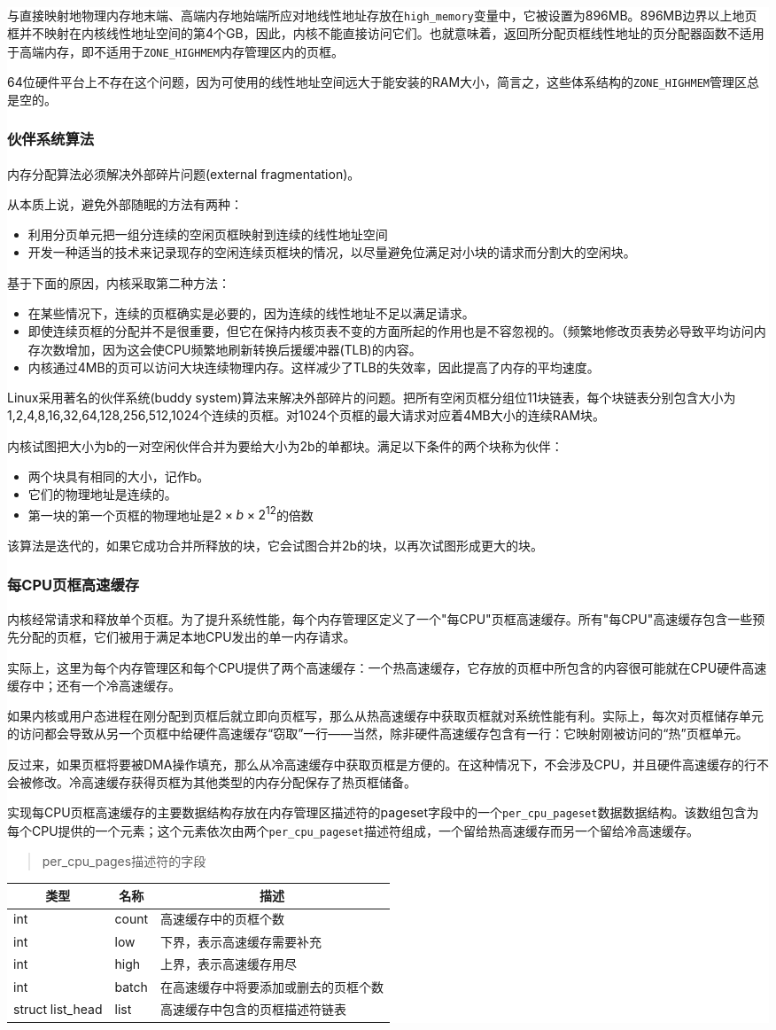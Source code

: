 与直接映射地物理内存地末端、高端内存地始端所应对地线性地址存放在`high_memory`变量中，它被设置为896MB。896MB边界以上地页框并不映射在内核线性地址空间的第4个GB，因此，内核不能直接访问它们。也就意味着，返回所分配页框线性地址的页分配器函数不适用于高端内存，即不适用于`ZONE_HIGHMEM`内存管理区内的页框。

64位硬件平台上不存在这个问题，因为可使用的线性地址空间远大于能安装的RAM大小，简言之，这些体系结构的`ZONE_HIGHMEM`管理区总是空的。

### 伙伴系统算法

内存分配算法必须解决外部碎片问题(external fragmentation)。

从本质上说，避免外部随眠的方法有两种：

- 利用分页单元把一组分连续的空闲页框映射到连续的线性地址空间
- 开发一种适当的技术来记录现存的空闲连续页框块的情况，以尽量避免位满足对小块的请求而分割大的空闲块。

基于下面的原因，内核采取第二种方法：

- 在某些情况下，连续的页框确实是必要的，因为连续的线性地址不足以满足请求。
- 即使连续页框的分配并不是很重要，但它在保持内核页表不变的方面所起的作用也是不容忽视的。（频繁地修改页表势必导致平均访问内存次数增加，因为这会使CPU频繁地刷新转换后援缓冲器(TLB)的内容。
- 内核通过4MB的页可以访问大块连续物理内存。这样减少了TLB的失效率，因此提高了内存的平均速度。

Linux采用著名的伙伴系统(buddy system)算法来解决外部碎片的问题。把所有空闲页框分组位11块链表，每个块链表分别包含大小为1,2,4,8,16,32,64,128,256,512,1024个连续的页框。对1024个页框的最大请求对应着4MB大小的连续RAM块。

内核试图把大小为b的一对空闲伙伴合并为要给大小为2b的单都块。满足以下条件的两个块称为伙伴：

- 两个块具有相同的大小，记作b。
- 它们的物理地址是连续的。
- 第一块的第一个页框的物理地址是$2 \times b \times 2^{12}$的倍数

该算法是迭代的，如果它成功合并所释放的块，它会试图合并2b的块，以再次试图形成更大的块。

### 每CPU页框高速缓存

内核经常请求和释放单个页框。为了提升系统性能，每个内存管理区定义了一个"每CPU"页框高速缓存。所有"每CPU"高速缓存包含一些预先分配的页框，它们被用于满足本地CPU发出的单一内存请求。

实际上，这里为每个内存管理区和每个CPU提供了两个高速缓存：一个热高速缓存，它存放的页框中所包含的内容很可能就在CPU硬件高速缓存中；还有一个冷高速缓存。

如果内核或用户态进程在刚分配到页框后就立即向页框写，那么从热高速缓存中获取页框就对系统性能有利。实际上，每次对页框储存单元的访问都会导致从另一个页框中给硬件高速缓存“窃取”一行——当然，除非硬件高速缓存包含有一行：它映射刚被访问的“热”页框单元。

反过来，如果页框将要被DMA操作填充，那么从冷高速缓存中获取页框是方便的。在这种情况下，不会涉及CPU，并且硬件高速缓存的行不会被修改。冷高速缓存获得页框为其他类型的内存分配保存了热页框储备。

实现每CPU页框高速缓存的主要数据结构存放在内存管理区描述符的pageset字段中的一个`per_cpu_pageset`数据数据结构。该数组包含为每个CPU提供的一个元素；这个元素依次由两个`per_cpu_pageset`描述符组成，一个留给热高速缓存而另一个留给冷高速缓存。

> per_cpu_pages描述符的字段

| 类型             | 名称  | 描述                                 |
| ---------------- | ----- | ------------------------------------ |
| int              | count | 高速缓存中的页框个数                 |
| int              | low   | 下界，表示高速缓存需要补充           |
| int              | high  | 上界，表示高速缓存用尽               |
| int              | batch | 在高速缓存中将要添加或删去的页框个数 |
| struct list_head | list  | 高速缓存中包含的页框描述符链表       |
